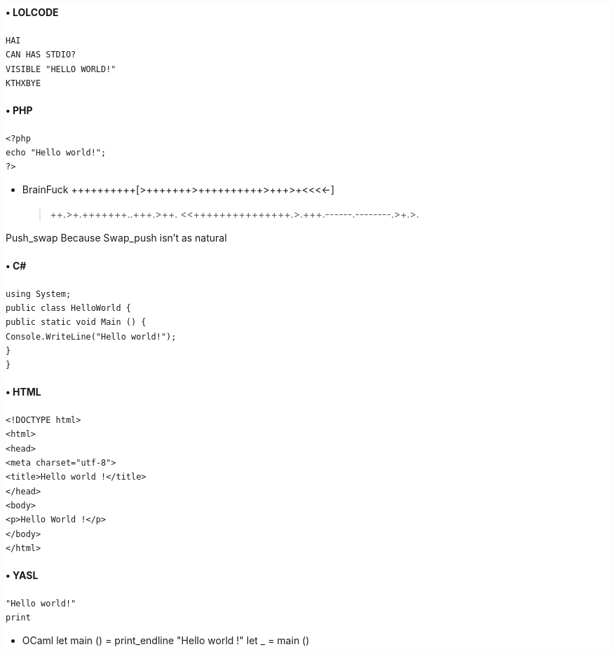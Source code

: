 #### • LOLCODE

```
HAI
CAN HAS STDIO?
VISIBLE "HELLO WORLD!"
KTHXBYE
```
#### • PHP

```
<?php
echo "Hello world!";
?>
```
- BrainFuck
    ++++++++++[>+++++++>++++++++++>+++>+<<<<-]
    >++.>+.+++++++..+++.>++.
    <<+++++++++++++++.>.+++.------.--------.>+.>.


Push_swap Because Swap_push isn’t as natural

#### • C#

```
using System;
public class HelloWorld {
public static void Main () {
Console.WriteLine("Hello world!");
}
}
```
#### • HTML

```
<!DOCTYPE html>
<html>
<head>
<meta charset="utf-8">
<title>Hello world !</title>
</head>
<body>
<p>Hello World !</p>
</body>
</html>
```
#### • YASL

```
"Hello world!"
print
```
- OCaml
    let main () =
       print_endline "Hello world !"
    let _ = main ()
